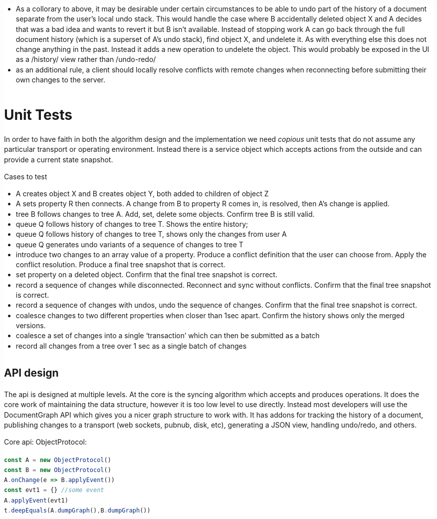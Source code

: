 * As a collorary to above, it may be desirable under certain circumstances to be able to undo part of the history of a document separate from the user’s local undo stack.  This would handle the case where B accidentally deleted object X and A decides that was a bad idea and wants to revert it but B isn’t available. Instead of stopping work A can go back through the full document history (which is a superset of A’s undo stack), find object X, and undelete it. As with everything else this does not change anything in the past. Instead it adds a new operation to undelete the object.  This would probably be exposed in the UI as a /history/ view rather than /undo-redo/
* as an additional rule, a client should locally resolve conflicts with remote changes when reconnecting before submitting their own changes to the server. 



# Unit Tests
In order to have faith in both the algorithm design and the implementation we need *copious* unit tests that do not assume any particular transport or operating environment. Instead there is a service object which accepts actions from the outside and can provide a current state snapshot.

Cases to test
* A creates object X and B creates object Y, both added to children of object Z
* A sets property R then connects. A change from B to property R comes in, is resolved, then A’s change is applied.
* tree B follows changes to tree A. Add, set, delete some objects. Confirm tree B is still valid.
* queue Q follows history of changes to tree T. Shows the entire history;
* queue Q follows history of changes to tree T, shows only the changes from user A
* queue Q generates undo variants of a sequence of changes to tree T
* introduce two changes to an array value of a property. Produce a conflict definition that the user can choose from. Apply the conflict resolution. Produce a final tree snapshot that is correct.
* set property on a deleted object. Confirm that the final tree snapshot is correct.
* record a sequence of changes while disconnected. Reconnect and sync without conflicts. Confirm that the final tree snapshot is correct.
* record a sequence of changes with undos, undo the sequence of changes. Confirm that the final tree snapshot is correct.
* coalesce changes to two different properties when closer than 1sec apart. Confirm the history shows only the merged versions.
* coalesce a set of changes into a single ‘transaction’ which can then be submitted as a batch
* record all changes from a tree over 1 sec as a single batch of changes




## API design
The api is designed at multiple levels. At the core is the syncing algorithm which accepts and produces operations.  It does the core work of maintaining the data structure, however it is too low level to use directly. Instead most developers will use the DocumentGraph API which gives you a nicer graph structure to work with.  It has addons for tracking the history of a document, publishing changes to a transport (web sockets, pubnub, disk, etc), generating a JSON view, handling undo/redo, and others.  


Core api:  ObjectProtocol:
``` javascript
const A = new ObjectProtocol()
const B = new ObjectProtocol()
A.onChange(e => B.applyEvent())
const evt1 = {} //some event
A.applyEvent(evt1)
t.deepEquals(A.dumpGraph(),B.dumpGraph())
```
